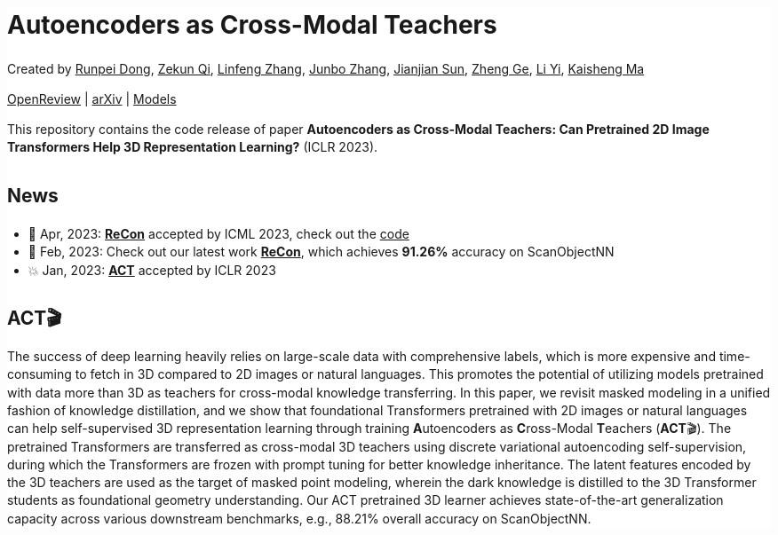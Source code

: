 # Autoencoders as Cross-Modal Teachers

Created by [Runpei Dong](https://runpeidong.com), [Zekun Qi](https://github.com/qizekun), [Linfeng Zhang](https://scholar.google.com.hk/citations?user=AK9VF30AAAAJ&hl=en&oi=ao), [Junbo Zhang](https://scholar.google.com.hk/citations?user=rSP0pGQAAAAJ&hl=en), [Jianjian Sun](https://scholar.google.com.hk/citations?user=MVZrGkYAAAAJ&hl=en&oi=ao), [Zheng Ge](https://scholar.google.com.hk/citations?user=hJ-VrrIAAAAJ&hl=en&oi=ao), [Li Yi](https://ericyi.github.io/), [Kaisheng Ma](http://group.iiis.tsinghua.edu.cn/~maks/leader.html)

[OpenReview](https://openreview.net/forum?id=8Oun8ZUVe8N) | [arXiv](https://arxiv.org/abs/2212.08320) | [Models](https://drive.google.com/drive/folders/1hZUmqRvAg64abnkaI1HxctfQPTetWpaH?usp=share_link)

This repository contains the code release of paper **Autoencoders as Cross-Modal Teachers: Can Pretrained 2D Image Transformers Help 3D Representation Learning?** (ICLR 2023).

## News

- 🎉 Apr, 2023: [**ReCon**](https://arxiv.org/abs/2302.02318) accepted by ICML 2023, check out the [code](https://github.com/qizekun/ReCon)
- 📌 Feb, 2023: Check out our latest work [**ReCon**](https://arxiv.org/abs/2302.02318), which achieves **91.26%** accuracy on ScanObjectNN
- 💥 Jan, 2023: [**ACT**](https://arxiv.org/abs/2212.08320) accepted by ICLR 2023

## ACT:clapper:

The success of deep learning heavily relies on large-scale data with comprehensive labels, which is more expensive and time-consuming to fetch in 3D compared to 2D images or natural languages. This promotes the potential of utilizing models pretrained with data more than 3D as teachers for cross-modal knowledge transferring. In this paper, we revisit masked modeling in a unified fashion of knowledge distillation, and we show that foundational Transformers pretrained with 2D images or natural languages can help self-supervised 3D representation learning through training **A**utoencoders as **C**ross-Modal **T**eachers (**ACT**:clapper:). The pretrained Transformers are transferred as cross-modal 3D teachers using discrete variational autoencoding self-supervision, during which the Transformers are frozen with prompt tuning for better knowledge inheritance. The latent features encoded by the 3D teachers are used as the target of masked point modeling, wherein the dark knowledge is distilled to the 3D Transformer students as foundational geometry understanding. Our ACT pretrained 3D learner achieves state-of-the-art generalization capacity across various downstream benchmarks, e.g., 88.21% overall accuracy on ScanObjectNN.

<div  align="center">    